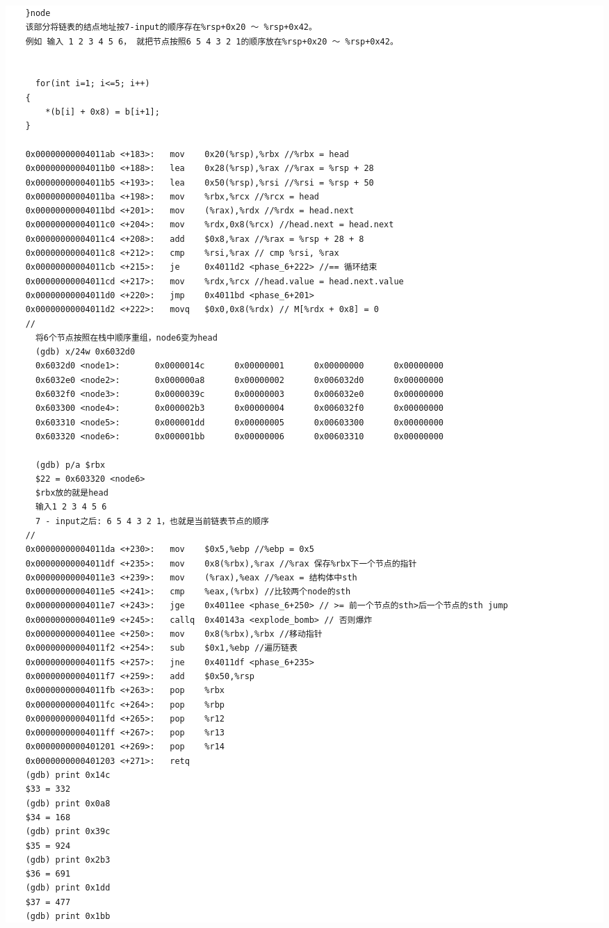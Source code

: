         }node
        该部分将链表的结点地址按7-input的顺序存在%rsp+0x20 ～ %rsp+0x42。
        例如 输入 1 2 3 4 5 6， 就把节点按照6 5 4 3 2 1的顺序放在%rsp+0x20 ～ %rsp+0x42。
        

          for(int i=1; i<=5; i++)
        {
            *(b[i] + 0x8) = b[i+1];
        }

        0x00000000004011ab <+183>:   mov    0x20(%rsp),%rbx //%rbx = head
        0x00000000004011b0 <+188>:   lea    0x28(%rsp),%rax //%rax = %rsp + 28
        0x00000000004011b5 <+193>:   lea    0x50(%rsp),%rsi //%rsi = %rsp + 50
        0x00000000004011ba <+198>:   mov    %rbx,%rcx //%rcx = head
        0x00000000004011bd <+201>:   mov    (%rax),%rdx //%rdx = head.next
        0x00000000004011c0 <+204>:   mov    %rdx,0x8(%rcx) //head.next = head.next
        0x00000000004011c4 <+208>:   add    $0x8,%rax //%rax = %rsp + 28 + 8
        0x00000000004011c8 <+212>:   cmp    %rsi,%rax // cmp %rsi, %rax
        0x00000000004011cb <+215>:   je     0x4011d2 <phase_6+222> //== 循环结束 
        0x00000000004011cd <+217>:   mov    %rdx,%rcx //head.value = head.next.value
        0x00000000004011d0 <+220>:   jmp    0x4011bd <phase_6+201>
        0x00000000004011d2 <+222>:   movq   $0x0,0x8(%rdx) // M[%rdx + 0x8] = 0
        //
          将6个节点按照在栈中顺序重组，node6变为head
          (gdb) x/24w 0x6032d0
          0x6032d0 <node1>:       0x0000014c      0x00000001      0x00000000      0x00000000
          0x6032e0 <node2>:       0x000000a8      0x00000002      0x006032d0      0x00000000
          0x6032f0 <node3>:       0x0000039c      0x00000003      0x006032e0      0x00000000
          0x603300 <node4>:       0x000002b3      0x00000004      0x006032f0      0x00000000
          0x603310 <node5>:       0x000001dd      0x00000005      0x00603300      0x00000000
          0x603320 <node6>:       0x000001bb      0x00000006      0x00603310      0x00000000
          
          (gdb) p/a $rbx
          $22 = 0x603320 <node6>
          $rbx放的就是head
          输入1 2 3 4 5 6
          7 - input之后: 6 5 4 3 2 1，也就是当前链表节点的顺序
        //
        0x00000000004011da <+230>:   mov    $0x5,%ebp //%ebp = 0x5
        0x00000000004011df <+235>:   mov    0x8(%rbx),%rax //%rax 保存%rbx下一个节点的指针
        0x00000000004011e3 <+239>:   mov    (%rax),%eax //%eax = 结构体中sth
        0x00000000004011e5 <+241>:   cmp    %eax,(%rbx) //比较两个node的sth
        0x00000000004011e7 <+243>:   jge    0x4011ee <phase_6+250> // >= 前一个节点的sth>后一个节点的sth jump
        0x00000000004011e9 <+245>:   callq  0x40143a <explode_bomb> // 否则爆炸
        0x00000000004011ee <+250>:   mov    0x8(%rbx),%rbx //移动指针
        0x00000000004011f2 <+254>:   sub    $0x1,%ebp //遍历链表
        0x00000000004011f5 <+257>:   jne    0x4011df <phase_6+235>
        0x00000000004011f7 <+259>:   add    $0x50,%rsp
        0x00000000004011fb <+263>:   pop    %rbx
        0x00000000004011fc <+264>:   pop    %rbp
        0x00000000004011fd <+265>:   pop    %r12
        0x00000000004011ff <+267>:   pop    %r13
        0x0000000000401201 <+269>:   pop    %r14
        0x0000000000401203 <+271>:   retq   
        (gdb) print 0x14c
        $33 = 332
        (gdb) print 0x0a8
        $34 = 168
        (gdb) print 0x39c
        $35 = 924
        (gdb) print 0x2b3
        $36 = 691
        (gdb) print 0x1dd
        $37 = 477
        (gdb) print 0x1bb